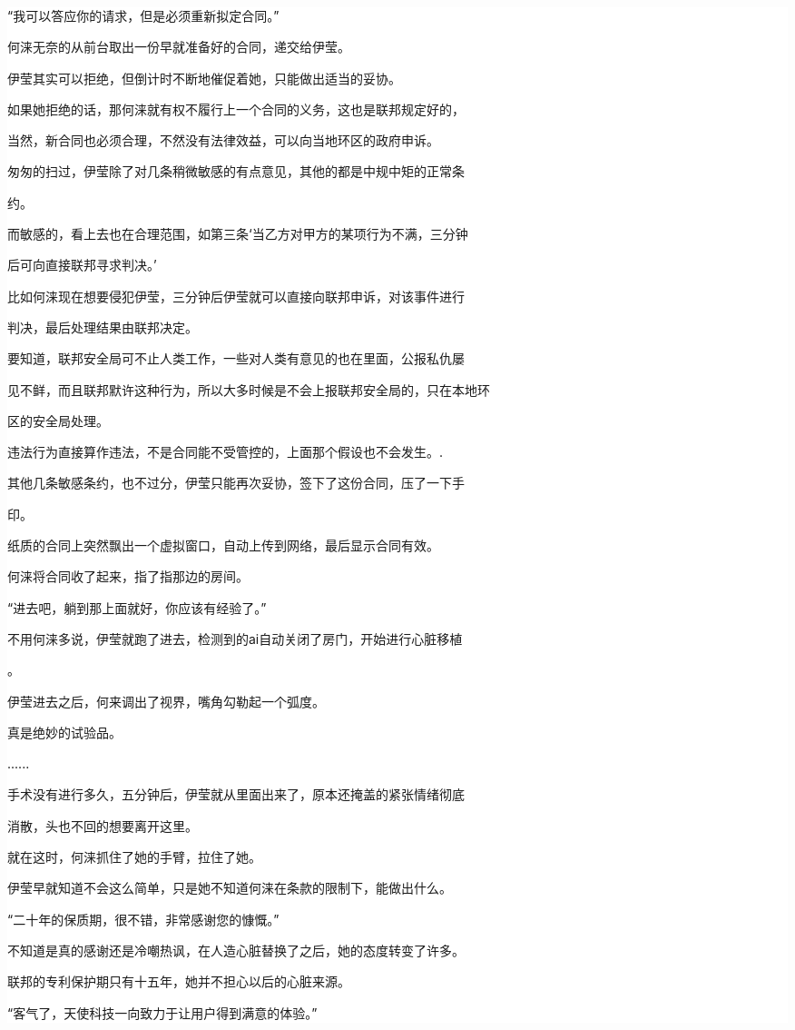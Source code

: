 “我可以答应你的请求，但是必须重新拟定合同。”

何涞无奈的从前台取出一份早就准备好的合同，递交给伊莹。

伊莹其实可以拒绝，但倒计时不断地催促着她，只能做出适当的妥协。

如果她拒绝的话，那何涞就有权不履行上一个合同的义务，这也是联邦规定好的，

当然，新合同也必须合理，不然没有法律效益，可以向当地环区的政府申诉。

匆匆的扫过，伊莹除了对几条稍微敏感的有点意见，其他的都是中规中矩的正常条

约。

而敏感的，看上去也在合理范围，如第三条‘当乙方对甲方的某项行为不满，三分钟

后可向直接联邦寻求判决。’

比如何涞现在想要侵犯伊莹，三分钟后伊莹就可以直接向联邦申诉，对该事件进行

判决，最后处理结果由联邦决定。

要知道，联邦安全局可不止人类工作，一些对人类有意见的也在里面，公报私仇屡

见不鲜，而且联邦默许这种行为，所以大多时候是不会上报联邦安全局的，只在本地环

区的安全局处理。

违法行为直接算作违法，不是合同能不受管控的，上面那个假设也不会发生。.

其他几条敏感条约，也不过分，伊莹只能再次妥协，签下了这份合同，压了一下手

印。

纸质的合同上突然飘出一个虚拟窗口，自动上传到网络，最后显示合同有效。

何涞将合同收了起来，指了指那边的房间。

“进去吧，躺到那上面就好，你应该有经验了。”

不用何涞多说，伊莹就跑了进去，检测到的ai自动关闭了房门，开始进行心脏移植

。

伊莹进去之后，何来调出了视界，嘴角勾勒起一个弧度。

真是绝妙的试验品。

......

手术没有进行多久，五分钟后，伊莹就从里面出来了，原本还掩盖的紧张情绪彻底

消散，头也不回的想要离开这里。

就在这时，何涞抓住了她的手臂，拉住了她。

伊莹早就知道不会这么简单，只是她不知道何涞在条款的限制下，能做出什么。

“二十年的保质期，很不错，非常感谢您的慷慨。”

不知道是真的感谢还是冷嘲热讽，在人造心脏替换了之后，她的态度转变了许多。

联邦的专利保护期只有十五年，她并不担心以后的心脏来源。

“客气了，天使科技一向致力于让用户得到满意的体验。”
